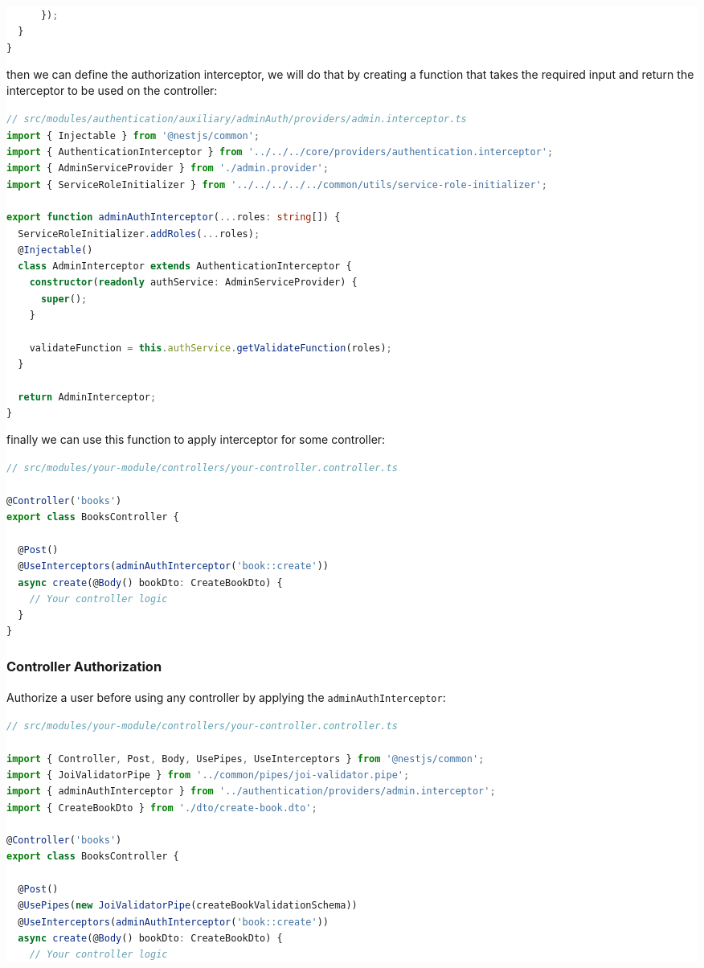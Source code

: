 ```typescript
      });
  }
}
```

then we can define the authorization interceptor, we will do that by creating a function that takes the required input and return the interceptor to be used on the controller:

```typescript
// src/modules/authentication/auxiliary/adminAuth/providers/admin.interceptor.ts
import { Injectable } from '@nestjs/common';
import { AuthenticationInterceptor } from '../../../core/providers/authentication.interceptor';
import { AdminServiceProvider } from './admin.provider';
import { ServiceRoleInitializer } from '../../../../../common/utils/service-role-initializer';

export function adminAuthInterceptor(...roles: string[]) {
  ServiceRoleInitializer.addRoles(...roles);
  @Injectable()
  class AdminInterceptor extends AuthenticationInterceptor {
    constructor(readonly authService: AdminServiceProvider) {
      super();
    }

    validateFunction = this.authService.getValidateFunction(roles);
  }

  return AdminInterceptor;
}
```

finally we can use this function to apply interceptor for some controller:

```typescript
// src/modules/your-module/controllers/your-controller.controller.ts

@Controller('books')
export class BooksController {

  @Post()
  @UseInterceptors(adminAuthInterceptor('book::create'))
  async create(@Body() bookDto: CreateBookDto) {
    // Your controller logic
  }
}
```

### Controller Authorization

Authorize a user before using any controller by applying the `adminAuthInterceptor`:

```typescript
// src/modules/your-module/controllers/your-controller.controller.ts

import { Controller, Post, Body, UsePipes, UseInterceptors } from '@nestjs/common';
import { JoiValidatorPipe } from '../common/pipes/joi-validator.pipe';
import { adminAuthInterceptor } from '../authentication/providers/admin.interceptor';
import { CreateBookDto } from './dto/create-book.dto';

@Controller('books')
export class BooksController {

  @Post()
  @UsePipes(new JoiValidatorPipe(createBookValidationSchema))
  @UseInterceptors(adminAuthInterceptor('book::create'))
  async create(@Body() bookDto: CreateBookDto) {
    // Your controller logic
```